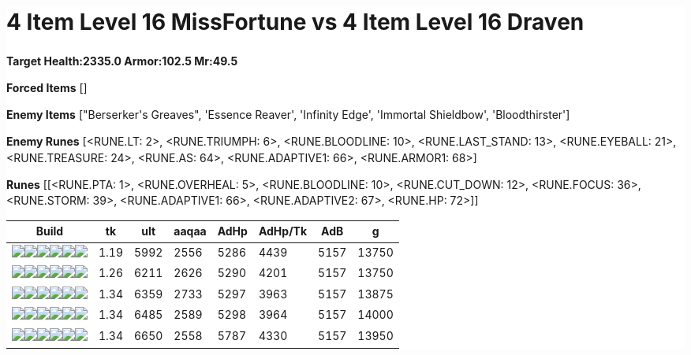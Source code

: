 









































# 4 Item Level 16 MissFortune vs 4 Item Level 16 Draven

**Target Health:2335.0 Armor:102.5 Mr:49.5**


**Forced Items** []


**Enemy Items** ["Berserker's Greaves", 'Essence Reaver', 'Infinity Edge', 'Immortal Shieldbow', 'Bloodthirster']


**Enemy Runes** [<RUNE.LT: 2>, <RUNE.TRIUMPH: 6>, <RUNE.BLOODLINE: 10>, <RUNE.LAST_STAND: 13>, <RUNE.EYEBALL: 21>, <RUNE.TREASURE: 24>, <RUNE.AS: 64>, <RUNE.ADAPTIVE1: 66>, <RUNE.ARMOR1: 68>]


**Runes** [[<RUNE.PTA: 1>, <RUNE.OVERHEAL: 5>, <RUNE.BLOODLINE: 10>, <RUNE.CUT_DOWN: 12>, <RUNE.FOCUS: 36>, <RUNE.STORM: 39>, <RUNE.ADAPTIVE1: 66>, <RUNE.ADAPTIVE2: 67>, <RUNE.HP: 72>]]




Build | tk | ult | aaqaa | AdHp | AdHp/Tk | AdB | g
-|-|-|-|-|-|-|-
![](/item/6676.png)![](/item/3142.png)![](/item/3033.png)![](/item/6672.png)![](/item/1038.png)![](/item/1036.png)|1.19|5992|2556|5286|4439|5157|13750
![](/item/6676.png)![](/item/3142.png)![](/item/3033.png)![](/item/3095.png)![](/item/1038.png)![](/item/1036.png)|1.26|6211|2626|5290|4201|5157|13750
![](/item/6676.png)![](/item/3142.png)![](/item/3033.png)![](/item/6695.png)![](/item/1038.png)![](/item/1037.png)|1.34|6359|2733|5297|3963|5157|13875
![](/item/6676.png)![](/item/3142.png)![](/item/3033.png)![](/item/3179.png)![](/item/1038.png)![](/item/1038.png)|1.34|6485|2589|5298|3964|5157|14000
![](/item/6676.png)![](/item/3142.png)![](/item/3033.png)![](/item/3072.png)![](/item/1038.png)![](/item/1036.png)|1.34|6650|2558|5787|4330|5157|13950

